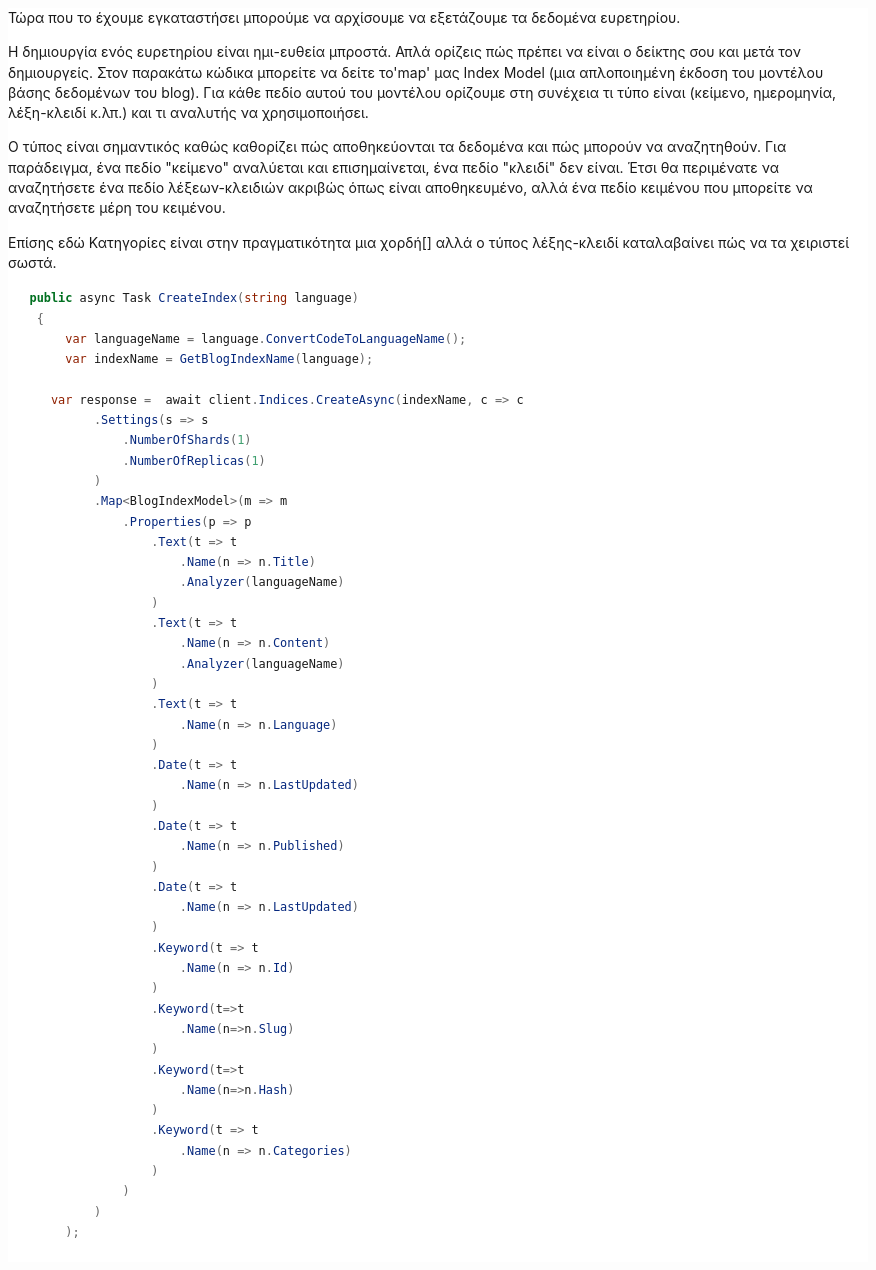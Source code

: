 Τώρα που το έχουμε εγκαταστήσει μπορούμε να αρχίσουμε να εξετάζουμε τα δεδομένα ευρετηρίου.

Η δημιουργία ενός ευρετηρίου είναι ημι-ευθεία μπροστά. Απλά ορίζεις πώς πρέπει να είναι ο δείκτης σου και μετά τον δημιουργείς.
Στον παρακάτω κώδικα μπορείτε να δείτε το'map' μας Index Model (μια απλοποιημένη έκδοση του μοντέλου βάσης δεδομένων του blog).
Για κάθε πεδίο αυτού του μοντέλου ορίζουμε στη συνέχεια τι τύπο είναι (κείμενο, ημερομηνία, λέξη-κλειδί κ.λπ.) και τι αναλυτής να χρησιμοποιήσει.

Ο τύπος είναι σημαντικός καθώς καθορίζει πώς αποθηκεύονται τα δεδομένα και πώς μπορούν να αναζητηθούν. Για παράδειγμα, ένα πεδίο "κείμενο" αναλύεται και επισημαίνεται, ένα πεδίο "κλειδί" δεν είναι. Έτσι θα περιμένατε να αναζητήσετε ένα πεδίο λέξεων-κλειδιών ακριβώς όπως είναι αποθηκευμένο, αλλά ένα πεδίο κειμένου που μπορείτε να αναζητήσετε μέρη του κειμένου.

Επίσης εδώ Κατηγορίες είναι στην πραγματικότητα μια χορδή[] αλλά ο τύπος λέξης-κλειδί καταλαβαίνει πώς να τα χειριστεί σωστά.

```csharp
   public async Task CreateIndex(string language)
    {
        var languageName = language.ConvertCodeToLanguageName();
        var indexName = GetBlogIndexName(language);

      var response =  await client.Indices.CreateAsync(indexName, c => c
            .Settings(s => s
                .NumberOfShards(1)
                .NumberOfReplicas(1)
            )
            .Map<BlogIndexModel>(m => m
                .Properties(p => p
                    .Text(t => t
                        .Name(n => n.Title)
                        .Analyzer(languageName)
                    )
                    .Text(t => t
                        .Name(n => n.Content)
                        .Analyzer(languageName)
                    )
                    .Text(t => t
                        .Name(n => n.Language)
                    )
                    .Date(t => t
                        .Name(n => n.LastUpdated)
                    )
                    .Date(t => t
                        .Name(n => n.Published)
                    )
                    .Date(t => t
                        .Name(n => n.LastUpdated)
                    )
                    .Keyword(t => t
                        .Name(n => n.Id)
                    )
                    .Keyword(t=>t
                        .Name(n=>n.Slug)
                    )
                    .Keyword(t=>t
                        .Name(n=>n.Hash)
                    )
                    .Keyword(t => t
                        .Name(n => n.Categories)
                    )
                )
            )
        );
        
```